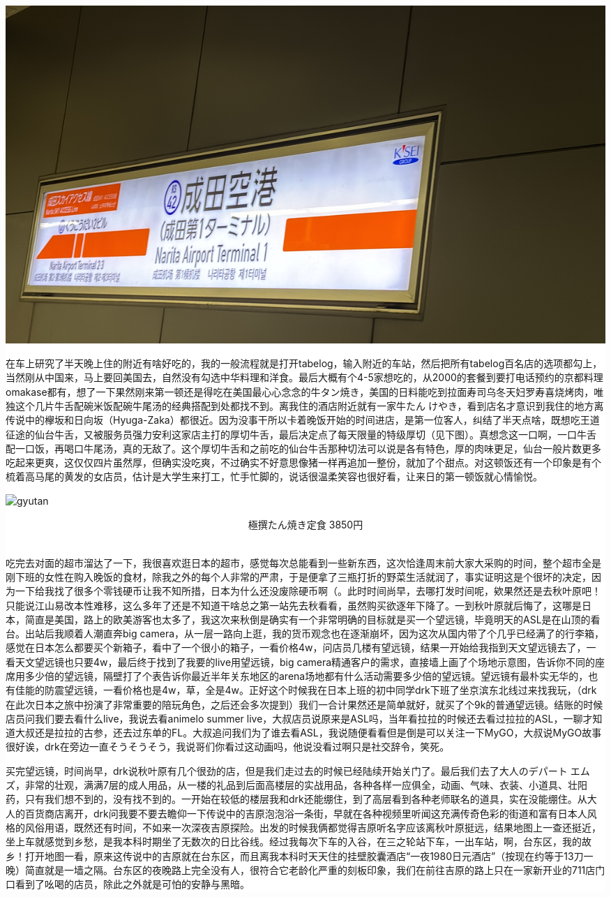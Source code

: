 ![narita](/images/travel-2024-09/narita.jpg)

在车上研究了半天晚上住的附近有啥好吃的，我的一般流程就是打开tabelog，输入附近的车站，然后把所有tabelog百名店的选项都勾上，当然刚从中国来，马上要回美国去，自然没有勾选中华料理和洋食。最后大概有个4-5家想吃的，从2000的套餐到要打电话预约的京都料理omakase都有，想了一下果然刚来第一顿还是得吃在美国最心心念念的牛タン焼き，美国的日料能吃到拉面寿司乌冬天妇罗寿喜烧烤肉，唯独这个几片牛舌配碗米饭配碗牛尾汤的经典搭配到处都找不到。离我住的酒店附近就有一家牛たん けやき，看到店名才意识到我住的地方离传说中的欅坂和日向坂（Hyuga-Zaka）都很近。因为没事干所以卡着晚饭开始的时间进店，是第一位客人，纠结了半天点啥，既想吃王道征途的仙台牛舌，又被服务员强力安利这家店主打的厚切牛舌，最后决定点了每天限量的特级厚切（见下图）。真想念这一口啊，一口牛舌配一口饭，再喝口牛尾汤，真的无敌了。这个厚切牛舌和之前吃的仙台牛舌那种切法可以说是各有特色，厚的肉味更足，仙台一般片数更多吃起来更爽，这仅仅四片虽然厚，但确实没吃爽，不过确实不好意思像猪一样再追加一整份，就加了个甜点。对这顿饭还有一个印象是有个梳着高马尾的黄发的女店员，估计是大学生来打工，忙手忙脚的，说话很温柔笑容也很好看，让来日的第一顿饭就心情愉悦。

![gyutan](/images/travel-2024-09/gyutan.jpg)

<center>極撰たん焼き定食 3850円</center>
<br>

吃完去对面的超市溜达了一下，我很喜欢逛日本的超市，感觉每次总能看到一些新东西，这次恰逢周末前大家大采购的时间，整个超市全是刚下班的女性在购入晚饭的食材，除我之外的每个人非常的严肃，于是便拿了三瓶打折的野菜生活就润了，事实证明这是个很坏的决定，因为一下给我找了很多个零钱硬币让我不知所措，日本为什么还没废除硬币啊（。此时时间尚早，去哪打发时间呢，欸果然还是去秋叶原吧！只能说江山易改本性难移，这么多年了还是不知道干啥总之第一站先去秋看看，虽然购买欲逐年下降了。一到秋叶原就后悔了，这哪是日本，简直是美国，路上的欧美游客也太多了，我这次来秋倒是确实有一个非常明确的目标就是买一个望远镜，毕竟明天的ASL是在山顶的看台。出站后我顺着人潮直奔big camera，从一层一路向上逛，我的货币观念也在逐渐崩坏，因为这次从国内带了个几乎已经满了的行李箱，感觉在日本怎么都要买个新箱子，看中了一个很小的箱子，一看价格4w，问店员几楼有望远镜，结果一开始给我指到天文望远镜去了，一看天文望远镜也只要4w，最后终于找到了我要的live用望远镜，big camera精通客户的需求，直接墙上画了个场地示意图，告诉你不同的座席用多少倍的望远镜，隔壁打了个表告诉你最近半年关东地区的arena场地都有什么活动需要多少倍的望远镜。望远镜有最朴实无华的，也有佳能的防震望远镜，一看价格也是4w，草，全是4w。正好这个时候我在日本上班的初中同学drk下班了坐京滨东北线过来找我玩，（drk在此次日本之旅中扮演了非常重要的陪玩角色，之后还会多次提到）我们一合计果然还是简单就好，就买了个9k的普通望远镜。结账的时候店员问我们要去看什么live，我说去看animelo summer live，大叔店员说原来是ASL吗，当年看拉拉的时候还去看过拉拉的ASL，一聊才知道大叔还是拉拉的古参，还去过东单的FL。大叔追问我们为了谁去看ASL，我说随便看看但是倒是可以关注一下MyGO，大叔说MyGO故事很好诶，drk在旁边一直そうそうそう，我说哥们你看过这动画吗，他说没看过啊只是社交辞令，笑死。

买完望远镜，时间尚早，drk说秋叶原有几个很劲的店，但是我们走过去的时候已经陆续开始关门了。最后我们去了大人のデパート エムズ，非常的壮观，满满7层的成人用品，从一楼的礼品到后面高楼层的实战用品，各种各样一应俱全，动画、气味、衣装、小道具、壮阳药，只有我们想不到的，没有找不到的。一开始在较低的楼层我和drk还能绷住，到了高层看到各种老师联名的道具，实在没能绷住。从大人的百货商店离开，drk问我要不要去瞻仰一下传说中的吉原泡泡浴一条街，早就在各种视频里听闻这充满传奇色彩的街道和富有日本人风格的风俗用语，既然还有时间，不如来一次深夜吉原探险。出发的时候我俩都觉得吉原听名字应该离秋叶原挺远，结果地图上一查还挺近，坐上车就感觉到乡愁，是我本科时期坐了无数次的日比谷线。经过我每次下车的入谷，在三之轮站下车，一出车站，啊，台东区，我的故乡！打开地图一看，原来这传说中的吉原就在台东区，而且离我本科时天天住的挂壁胶囊酒店“一夜1980日元酒店”（按现在约等于13刀一晚）简直就是一墙之隔。台东区的夜晚路上完全没有人，很符合它老龄化严重的刻板印象，我们在前往吉原的路上只在一家新开业的711店门口看到了吆喝的店员，除此之外就是可怕的安静与黑暗。
